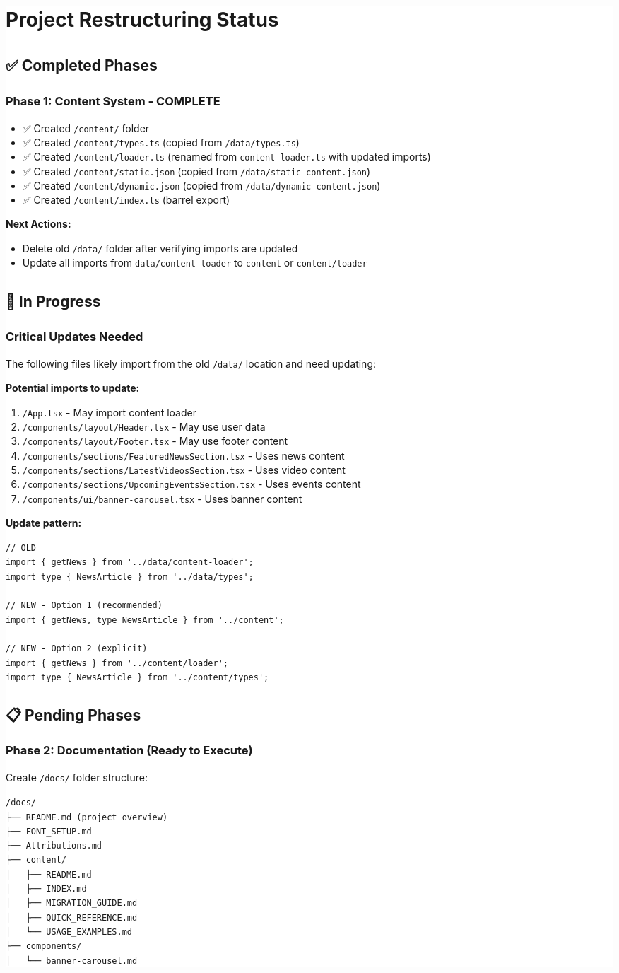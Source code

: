 # Project Restructuring Status

## ✅ Completed Phases

### Phase 1: Content System - COMPLETE
- ✅ Created `/content/` folder
- ✅ Created `/content/types.ts` (copied from `/data/types.ts`)
- ✅ Created `/content/loader.ts` (renamed from `content-loader.ts` with updated imports)
- ✅ Created `/content/static.json` (copied from `/data/static-content.json`)
- ✅ Created `/content/dynamic.json` (copied from `/data/dynamic-content.json`)
- ✅ Created `/content/index.ts` (barrel export)

**Next Actions:**
- Delete old `/data/` folder after verifying imports are updated
- Update all imports from `data/content-loader` to `content` or `content/loader`

## 🚧 In Progress

### Critical Updates Needed
The following files likely import from the old `/data/` location and need updating:

**Potential imports to update:**
1. `/App.tsx` - May import content loader
2. `/components/layout/Header.tsx` - May use user data
3. `/components/layout/Footer.tsx` - May use footer content  
4. `/components/sections/FeaturedNewsSection.tsx` - Uses news content
5. `/components/sections/LatestVideosSection.tsx` - Uses video content
6. `/components/sections/UpcomingEventsSection.tsx` - Uses events content
7. `/components/ui/banner-carousel.tsx` - Uses banner content

**Update pattern:**
```tsx
// OLD
import { getNews } from '../data/content-loader';
import type { NewsArticle } from '../data/types';

// NEW - Option 1 (recommended)
import { getNews, type NewsArticle } from '../content';

// NEW - Option 2 (explicit)
import { getNews } from '../content/loader';
import type { NewsArticle } from '../content/types';
```

## 📋 Pending Phases

### Phase 2: Documentation (Ready to Execute)
Create `/docs/` folder structure:
```
/docs/
├── README.md (project overview)
├── FONT_SETUP.md
├── Attributions.md
├── content/
│   ├── README.md
│   ├── INDEX.md
│   ├── MIGRATION_GUIDE.md
│   ├── QUICK_REFERENCE.md
│   └── USAGE_EXAMPLES.md
├── components/
│   └── banner-carousel.md
```